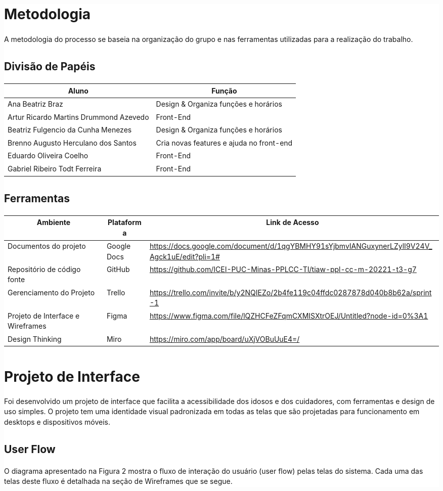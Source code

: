 # Metodologia

A metodologia do processo se baseia na organização do grupo e nas ferramentas utilizadas para a realização do trabalho.


## Divisão de Papéis

| Aluno  | Função              |
|-----------|-------------------------|
| Ana Beatriz Braz  | Design & Organiza funções e horários |
| Artur Ricardo Martins Drummond Azevedo  | Front-End | 
| Beatriz Fulgencio da Cunha Menezes | Design & Organiza funções e horários |
| Brenno Augusto Herculano dos Santos | Cria novas features e ajuda no front-end |
| Eduardo Oliveira Coelho | Front-End |
| Gabriel Ribeiro Todt Ferreira | Front-End |


## Ferramentas

| Ambiente  | Plataforma              |Link de Acesso |
|-----------|-------------------------|---------------|
|Documentos do projeto  | Google Docs |  https://docs.google.com/document/d/1qgYBMHY91sYjbmvIANGuxynerLZylI9V24V_Agck1uE/edit?pli=1# | 
|Repositório de código fonte | GitHub | https://github.com/ICEI-PUC-Minas-PPLCC-TI/tiaw-ppl-cc-m-20221-t3-g7 | 
|Gerenciamento do Projeto | Trello |  https://trello.com/invite/b/y2NQIEZo/2b4fe119c04ffdc0287878d040b8b62a/sprint-1 | 
|Projeto de Interface e  Wireframes | Figma | https://www.figma.com/file/lQZHCFeZFqmCXMISXtrOEJ/Untitled?node-id=0%3A1  | 
|Design Thinking | Miro | https://miro.com/app/board/uXjVOBuUuE4=/  |

# Projeto de Interface

Foi desenvolvido um projeto de interface que facilita a acessibilidade dos idosos e dos cuidadores, com ferramentas e design de uso simples. O projeto tem uma identidade visual padronizada em todas as telas que são projetadas para funcionamento em desktops e dispositivos móveis.

## User Flow

O diagrama apresentado na Figura 2 mostra o fluxo de interação do usuário (user flow) pelas telas do sistema. Cada uma das telas deste fluxo é detalhada na seção de Wireframes que se segue.
